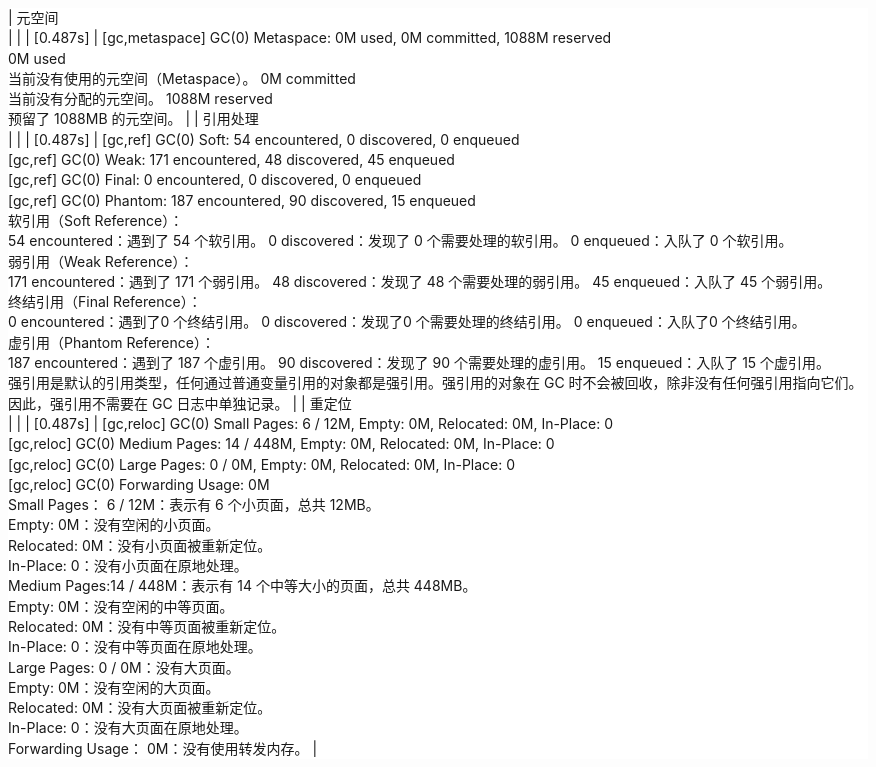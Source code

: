 | 元空间<br>                                    |                                                                                                                                                                                                                                                                                                                                                                                                                                                                                                                                                                                                                                                                                                                                                                                                                                                                      |
| [0.487s]                                   | [gc,metaspace]  GC(0) Metaspace: 0M used, 0M committed, 1088M reserved<br>  0M used<br>当前没有使用的元空间（Metaspace）。  0M committed<br>当前没有分配的元空间。  1088M reserved<br>预留了 1088MB 的元空间。                                                                                                                                                                                                                                                                                                                                                                                                                                                                                                                                                                                                                                                                                       |
| 引用处理<br>                                   |                                                                                                                                                                                                                                                                                                                                                                                                                                                                                                                                                                                                                                                                                                                                                                                                                                                                      |
| [0.487s]                                   | [gc,ref] GC(0) Soft: 54 encountered, 0  discovered, 0 enqueued<br>[gc,ref] GC(0) Weak: 171 encountered, 48  discovered, 45 enqueued<br>[gc,ref] GC(0) Final: 0 encountered, 0  discovered, 0 enqueued<br>[gc,ref] GC(0) Phantom: 187 encountered,  90 discovered, 15 enqueued<br>软引用（Soft Reference）：<br>54 encountered：遇到了 54 个软引用。  0 discovered：发现了  0 个需要处理的软引用。  0 enqueued：入队了 0 个软引用。  <br/>弱引用（Weak Reference）：<br> 171 encountered：遇到了 171 个弱引用。  48 discovered：发现了  48 个需要处理的弱引用。  45 enqueued：入队了  45 个弱引用。  <br/>终结引用（Final Reference）：<br>  0 encountered：遇到了0  个终结引用。  0 discovered：发现了0  个需要处理的终结引用。  0 enqueued：入队了0 个终结引用。  <br/>虚引用（Phantom Reference）：<br>187 encountered：遇到了 187 个虚引用。  90 discovered：发现了  90 个需要处理的虚引用。  15 enqueued：入队了  15 个虚引用。  <br/>强引用是默认的引用类型，任何通过普通变量引用的对象都是强引用。强引用的对象在 GC  时不会被回收，除非没有任何强引用指向它们。因此，强引用不需要在 GC 日志中单独记录。 |
| 重定位<br>                                    |                                                                                                                                                                                                                                                                                                                                                                                                                                                                                                                                                                                                                                                                                                                                                                                                                                                                      |
| [0.487s]                                   | [gc,reloc]  GC(0) Small Pages: 6 / 12M, Empty: 0M, Relocated: 0M, In-Place: 0<br>[gc,reloc]  GC(0) Medium Pages: 14 / 448M, Empty: 0M, Relocated: 0M, In-Place: 0<br>[gc,reloc]  GC(0) Large Pages: 0 / 0M, Empty: 0M, Relocated: 0M, In-Place: 0<br>[gc,reloc] GC(0) Forwarding Usage: 0M<br>Small Pages：  6 / 12M：表示有 6 个小页面，总共 12MB。<br/>Empty: 0M：没有空闲的小页面。<br/>Relocated: 0M：没有小页面被重新定位。  <br/>In-Place: 0：没有小页面在原地处理。<br/>Medium Pages:14 / 448M：表示有 14 个中等大小的页面，总共 448MB。<br/>Empty: 0M：没有空闲的中等页面。  <br/>Relocated: 0M：没有中等页面被重新定位。<br/>In-Place: 0：没有中等页面在原地处理。<br/>Large Pages: 0 / 0M：没有大页面。  <br/>Empty: 0M：没有空闲的大页面。  <br/>Relocated: 0M：没有大页面被重新定位。  <br/>In-Place: 0：没有大页面在原地处理。  <br/>Forwarding Usage：  0M：没有使用转发内存。                                                                                                                                 |